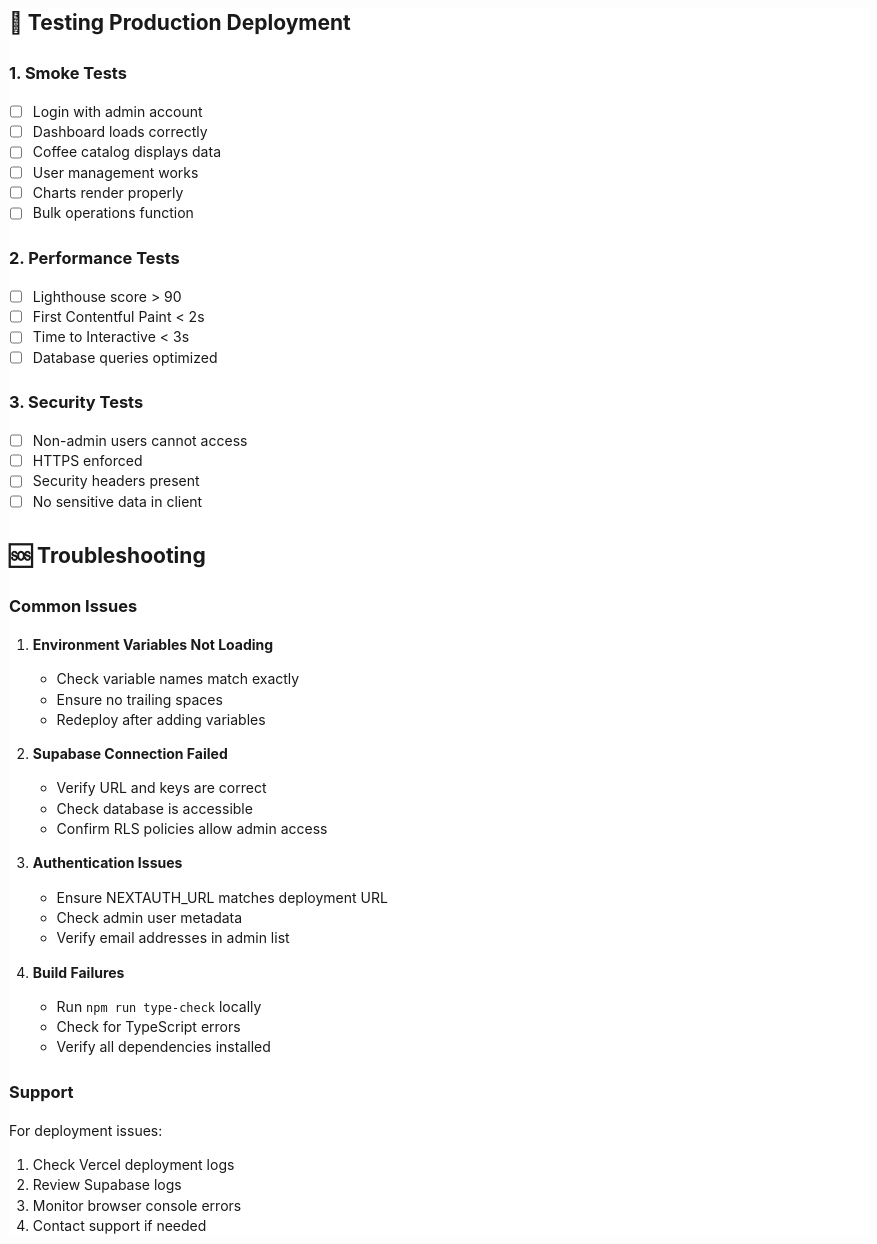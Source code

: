 ## 🧪 Testing Production Deployment

### 1. Smoke Tests

- [ ] Login with admin account
- [ ] Dashboard loads correctly
- [ ] Coffee catalog displays data
- [ ] User management works
- [ ] Charts render properly
- [ ] Bulk operations function

### 2. Performance Tests

- [ ] Lighthouse score > 90
- [ ] First Contentful Paint < 2s
- [ ] Time to Interactive < 3s
- [ ] Database queries optimized

### 3. Security Tests

- [ ] Non-admin users cannot access
- [ ] HTTPS enforced
- [ ] Security headers present
- [ ] No sensitive data in client

## 🆘 Troubleshooting

### Common Issues

1. **Environment Variables Not Loading**
   - Check variable names match exactly
   - Ensure no trailing spaces
   - Redeploy after adding variables

2. **Supabase Connection Failed**
   - Verify URL and keys are correct
   - Check database is accessible
   - Confirm RLS policies allow admin access

3. **Authentication Issues**
   - Ensure NEXTAUTH_URL matches deployment URL
   - Check admin user metadata
   - Verify email addresses in admin list

4. **Build Failures**
   - Run `npm run type-check` locally
   - Check for TypeScript errors
   - Verify all dependencies installed

### Support

For deployment issues:
1. Check Vercel deployment logs
2. Review Supabase logs
3. Monitor browser console errors
4. Contact support if needed
